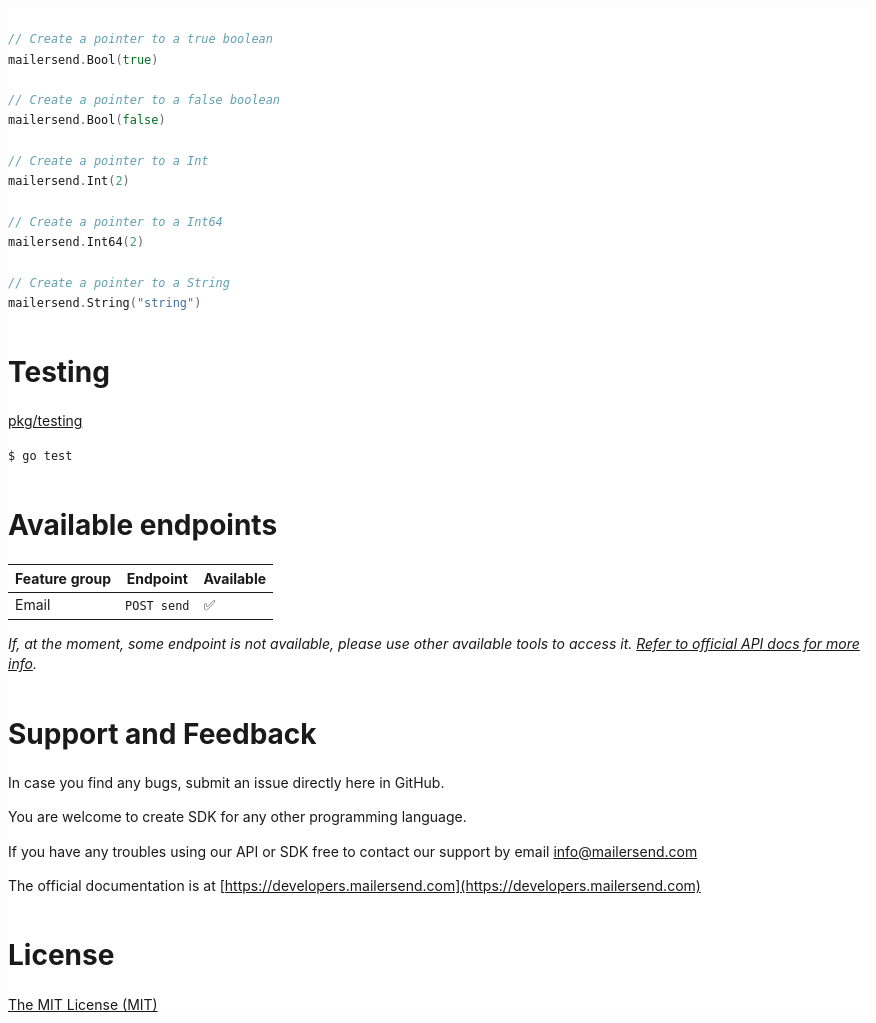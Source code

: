 ```go

// Create a pointer to a true boolean 
mailersend.Bool(true)

// Create a pointer to a false boolean
mailersend.Bool(false)

// Create a pointer to a Int
mailersend.Int(2)

// Create a pointer to a Int64
mailersend.Int64(2)

// Create a pointer to a String
mailersend.String("string")

```

# Testing

[pkg/testing](https://golang.org/pkg/testing/)

```
$ go test
```

<a name="endpoints"></a>
# Available endpoints

| Feature group | Endpoint    | Available |
| ------------- | ----------- | --------- |
| Email         | `POST send` | ✅         |

*If, at the moment, some endpoint is not available, please use other available tools to access it. [Refer to official API docs for more info](https://developers.mailersend.com/).*


<a name="support-and-feedback"></a>
# Support and Feedback

In case you find any bugs, submit an issue directly here in GitHub.

You are welcome to create SDK for any other programming language.

If you have any troubles using our API or SDK free to contact our support by email [info@mailersend.com](mailto:info@mailersend.com)

The official documentation is at [https://developers.mailersend.com](https://developers.mailersend.com)

<a name="license"></a>
# License

[The MIT License (MIT)](LICENSE)
